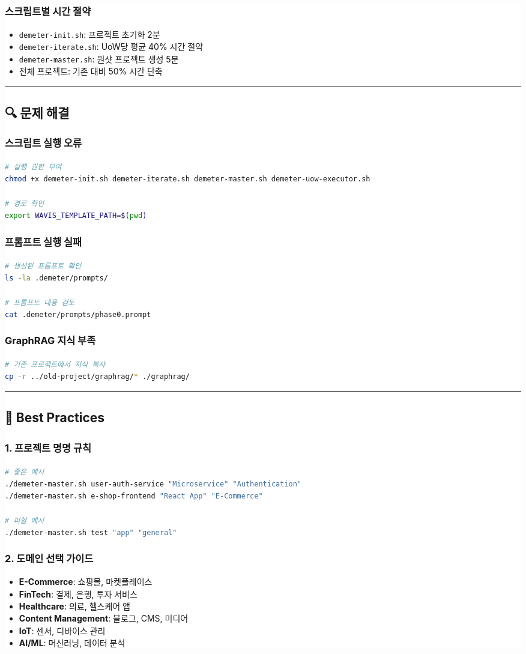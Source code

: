 ### 스크립트별 시간 절약
- `demeter-init.sh`: 프로젝트 초기화 2분
- `demeter-iterate.sh`: UoW당 평균 40% 시간 절약
- `demeter-master.sh`: 원샷 프로젝트 생성 5분
- 전체 프로젝트: 기존 대비 50% 시간 단축

---

## 🔍 문제 해결

### 스크립트 실행 오류
```bash
# 실행 권한 부여
chmod +x demeter-init.sh demeter-iterate.sh demeter-master.sh demeter-uow-executor.sh

# 경로 확인
export WAVIS_TEMPLATE_PATH=$(pwd)
```

### 프롬프트 실행 실패
```bash
# 생성된 프롬프트 확인
ls -la .demeter/prompts/

# 프롬프트 내용 검토
cat .demeter/prompts/phase0.prompt
```

### GraphRAG 지식 부족
```bash
# 기존 프로젝트에서 지식 복사
cp -r ../old-project/graphrag/* ./graphrag/
```

---

## 🎉 Best Practices

### 1. 프로젝트 명명 규칙
```bash
# 좋은 예시
./demeter-master.sh user-auth-service "Microservice" "Authentication"
./demeter-master.sh e-shop-frontend "React App" "E-Commerce"

# 피할 예시
./demeter-master.sh test "app" "general"
```

### 2. 도메인 선택 가이드
- **E-Commerce**: 쇼핑몰, 마켓플레이스
- **FinTech**: 결제, 은행, 투자 서비스
- **Healthcare**: 의료, 헬스케어 앱
- **Content Management**: 블로그, CMS, 미디어
- **IoT**: 센서, 디바이스 관리
- **AI/ML**: 머신러닝, 데이터 분석
